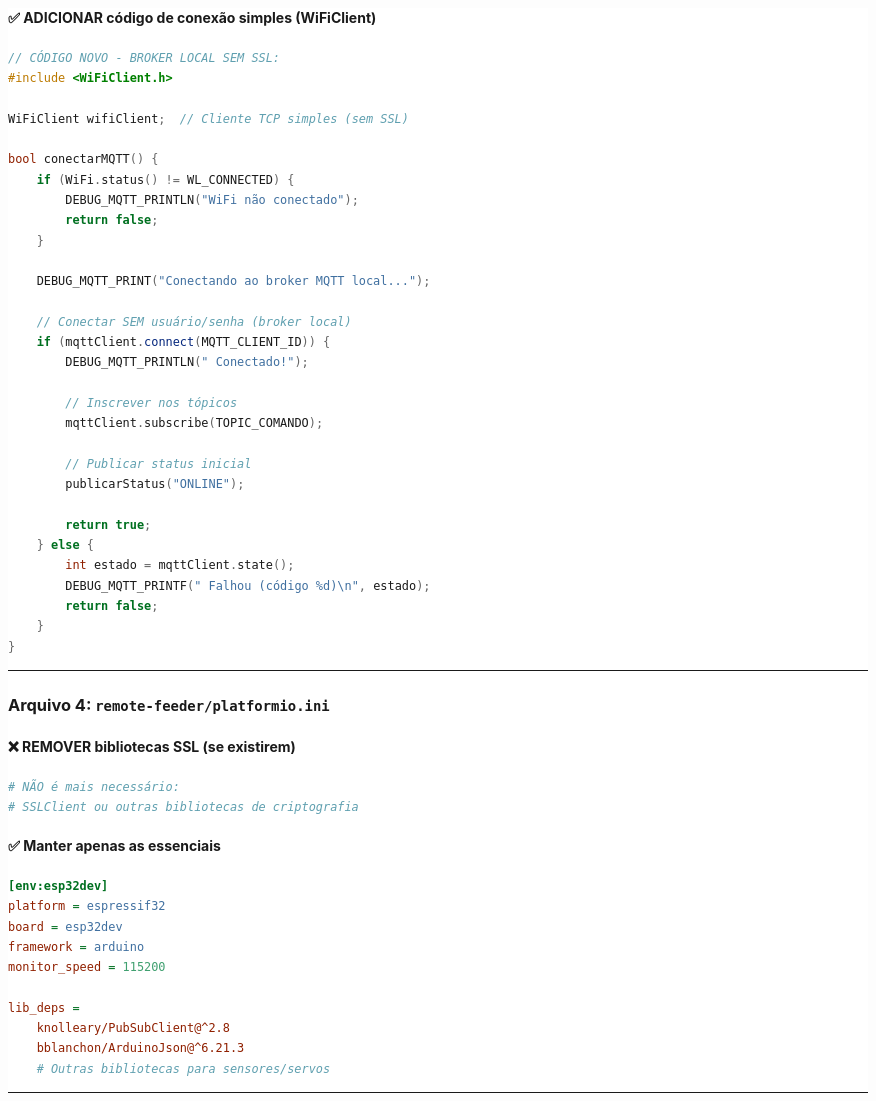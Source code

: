 #### ✅ **ADICIONAR código de conexão simples (WiFiClient)**
```cpp
// CÓDIGO NOVO - BROKER LOCAL SEM SSL:
#include <WiFiClient.h>

WiFiClient wifiClient;  // Cliente TCP simples (sem SSL)

bool conectarMQTT() {
    if (WiFi.status() != WL_CONNECTED) {
        DEBUG_MQTT_PRINTLN("WiFi não conectado");
        return false;
    }

    DEBUG_MQTT_PRINT("Conectando ao broker MQTT local...");

    // Conectar SEM usuário/senha (broker local)
    if (mqttClient.connect(MQTT_CLIENT_ID)) {
        DEBUG_MQTT_PRINTLN(" Conectado!");

        // Inscrever nos tópicos
        mqttClient.subscribe(TOPIC_COMANDO);

        // Publicar status inicial
        publicarStatus("ONLINE");

        return true;
    } else {
        int estado = mqttClient.state();
        DEBUG_MQTT_PRINTF(" Falhou (código %d)\n", estado);
        return false;
    }
}
```

---

### **Arquivo 4: `remote-feeder/platformio.ini`**

#### ❌ **REMOVER bibliotecas SSL** (se existirem)
```ini
# NÃO é mais necessário:
# SSLClient ou outras bibliotecas de criptografia
```

#### ✅ **Manter apenas as essenciais**
```ini
[env:esp32dev]
platform = espressif32
board = esp32dev
framework = arduino
monitor_speed = 115200

lib_deps =
    knolleary/PubSubClient@^2.8
    bblanchon/ArduinoJson@^6.21.3
    # Outras bibliotecas para sensores/servos
```

---